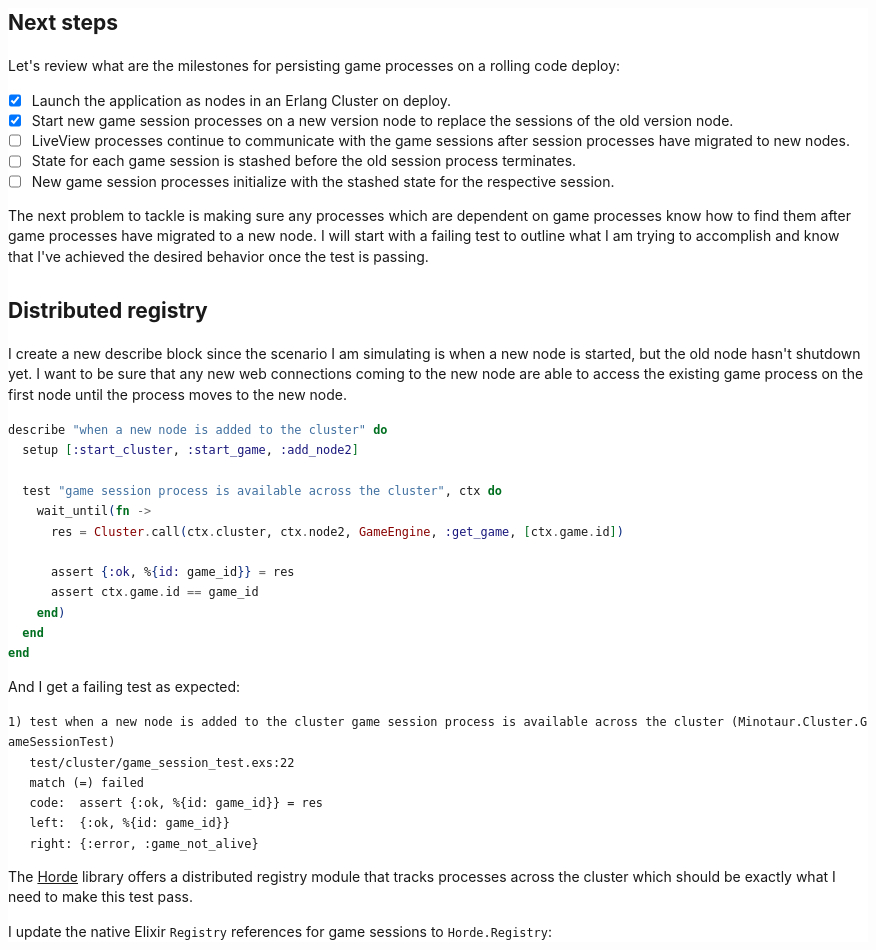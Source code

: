 ## Next steps
Let's review what are the milestones for persisting game processes on a rolling code deploy:
- [x] Launch the application as nodes in an Erlang Cluster on deploy.
- [x] Start new game session processes on a new version node to replace the sessions of the old version node.
- [ ] LiveView processes continue to communicate with the game sessions after session processes have migrated to new nodes.
- [ ] State for each game session is stashed before the old session process terminates.
- [ ] New game session processes initialize with the stashed state for the respective session.

The next problem to tackle is making sure any processes which are dependent on game processes know how to find them after game processes have migrated to a new node.
I will start with a failing test to outline what I am trying to accomplish and know that I've achieved the desired behavior once the test is passing.

## Distributed registry

I create a new describe block since the scenario I am simulating is when a new node is started, but the old node hasn't shutdown yet.
I want to be sure that any new web connections coming to the new node are able to access the existing game process on the first node until the process moves to the new node.
```ex
describe "when a new node is added to the cluster" do
  setup [:start_cluster, :start_game, :add_node2]

  test "game session process is available across the cluster", ctx do
    wait_until(fn ->
      res = Cluster.call(ctx.cluster, ctx.node2, GameEngine, :get_game, [ctx.game.id])

      assert {:ok, %{id: game_id}} = res
      assert ctx.game.id == game_id
    end)
  end
end
```

And I get a failing test as expected:
```
1) test when a new node is added to the cluster game session process is available across the cluster (Minotaur.Cluster.GameSessionTest)
   test/cluster/game_session_test.exs:22
   match (=) failed
   code:  assert {:ok, %{id: game_id}} = res
   left:  {:ok, %{id: game_id}}
   right: {:error, :game_not_alive}
```

The [Horde](https://hexdocs.pm/horde/Horde.Registry.html) library offers a distributed registry module that tracks processes across the cluster which should be exactly what I need to make this test pass.

I update the native Elixir `Registry` references for game sessions to `Horde.Registry`:
